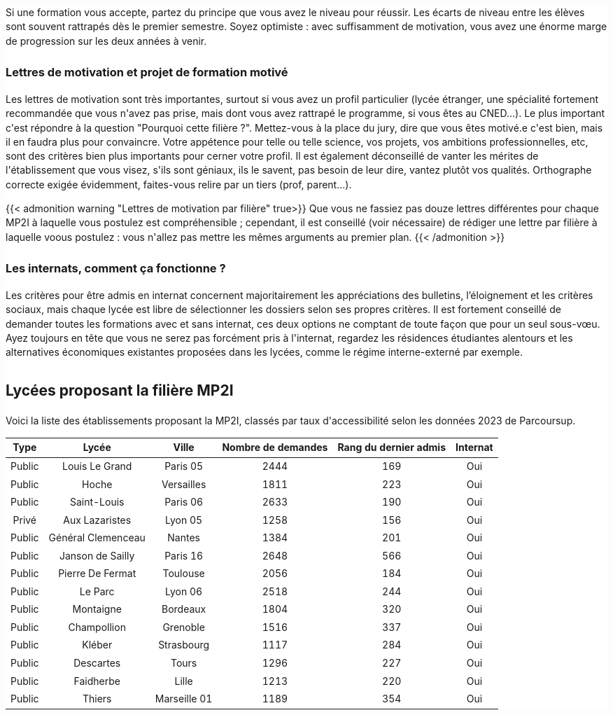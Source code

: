 Si une formation vous accepte, partez du principe que vous avez le niveau pour réussir. Les écarts de niveau entre les élèves sont souvent rattrapés dès le premier semestre. Soyez optimiste : avec suffisamment de motivation, vous avez une énorme marge de progression sur les deux années à venir.

### Lettres de motivation et projet de formation motivé

Les lettres de motivation sont très importantes, surtout si vous avez un profil particulier (lycée étranger, une spécialité fortement recommandée que vous n'avez pas prise, mais dont vous avez rattrapé le programme, si vous êtes au CNED...).
Le plus important c'est répondre à la question "Pourquoi cette filière ?". Mettez-vous à la place du jury, dire que vous êtes motivé.e c'est bien, mais il en faudra plus pour convaincre. Votre appétence pour telle ou telle science, vos projets, vos ambitions professionnelles, etc, sont des critères bien plus importants pour cerner votre profil. Il est également déconseillé de vanter les mérites de l'établissement que vous visez, s'ils sont géniaux, ils le savent, pas besoin de leur dire, vantez plutôt vos qualités. Orthographe correcte exigée évidemment, faites-vous relire par un tiers (prof, parent...).

{{< admonition warning "Lettres de motivation par filière" true>}}
Que vous ne fassiez pas douze lettres différentes pour chaque MP2I à laquelle vous postulez est compréhensible ; cependant, il est conseillé (voir nécessaire) de rédiger une lettre par filière à laquelle voous postulez : vous n'allez pas mettre les mêmes arguments au premier plan.
{{< /admonition >}}

### Les internats, comment ça fonctionne ?

Les critères pour être admis en internat concernent majoritairement les appréciations des bulletins, l’éloignement et les critères sociaux, mais chaque lycée est libre de sélectionner les dossiers selon ses propres critères. Il est fortement conseillé de demander toutes les formations avec et sans internat, ces deux options ne comptant de toute façon que pour un seul sous-vœu.
Ayez toujours en tête que vous ne serez pas forcément pris à l'internat, regardez les résidences étudiantes alentours et les alternatives économiques existantes proposées dans les lycées, comme le régime interne-externé par exemple.

## Lycées proposant la filière MP2I

Voici la liste des établissements proposant la MP2I, classés par taux d'accessibilité selon les données 2023 de Parcoursup.

| Type    | Lycée | Ville | Nombre de demandes | Rang du dernier admis | Internat |
|:-------:|:-----:|:-----:|:-------------------:|:----------------------:|:------:|
| Public | Louis Le Grand | Paris 05 | 2444 | 169 | Oui
| Public | Hoche | Versailles | 1811 | 223 | Oui
| Public | Saint-Louis | Paris 06 | 2633 | 190 | Oui
| Privé | Aux Lazaristes | Lyon 05 | 1258 | 156 | Oui
| Public | Général Clemenceau | Nantes | 1384 | 201 | Oui
| Public | Janson de Sailly | Paris 16 | 2648 | 566 | Oui
| Public | Pierre De Fermat | Toulouse | 2056 | 184 | Oui
| Public | Le Parc | Lyon 06 | 2518 | 244 | Oui
| Public | Montaigne | Bordeaux | 1804 | 320 | Oui
| Public | Champollion | Grenoble | 1516 | 337 | Oui
| Public | Kléber | Strasbourg | 1117 | 284 | Oui
| Public | Descartes | Tours | 1296 | 227 | Oui
| Public | Faidherbe | Lille | 1213 | 220 | Oui
| Public | Thiers | Marseille 01 | 1189 | 354 | Oui